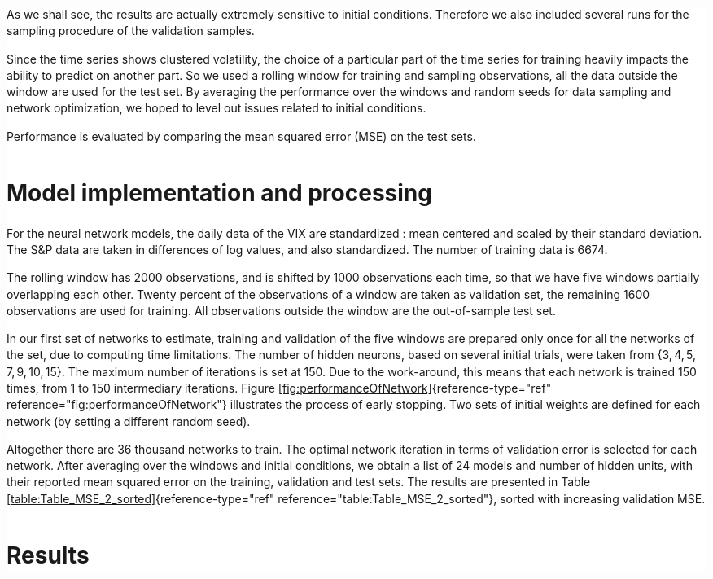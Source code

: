 As we shall see, the results are actually extremely sensitive to initial
conditions. Therefore we also included several runs for the sampling
procedure of the validation samples.

Since the time series shows clustered volatility, the choice of a
particular part of the time series for training heavily impacts the
ability to predict on another part. So we used a rolling window for
training and sampling observations, all the data outside the window are
used for the test set. By averaging the performance over the windows and
random seeds for data sampling and network optimization, we hoped to
level out issues related to initial conditions.

Performance is evaluated by comparing the mean squared error (MSE) on
the test sets.

Model implementation and processing
===================================

For the neural network models, the daily data of the VIX are
standardized : mean centered and scaled by their standard deviation. The
S&P data are taken in differences of log values, and also standardized.
The number of training data is 6674.

The rolling window has 2000 observations, and is shifted by 1000
observations each time, so that we have five windows partially
overlapping each other. Twenty percent of the observations of a window
are taken as validation set, the remaining 1600 observations are used
for training. All observations outside the window are the out-of-sample
test set.

In our first set of networks to estimate, training and validation of the
five windows are prepared only once for all the networks of the set, due
to computing time limitations. The number of hidden neurons, based on
several initial trials, were taken from $\{3, 4, 5, 7, 9, 10, 15\}$. The
maximum number of iterations is set at 150. Due to the work-around, this
means that each network is trained 150 times, from 1 to 150 intermediary
iterations. Figure
[\[fig:performanceOfNetwork\]](#fig:performanceOfNetwork){reference-type="ref"
reference="fig:performanceOfNetwork"} illustrates the process of early
stopping. Two sets of initial weights are defined for each network (by
setting a different random seed).

Altogether there are 36 thousand networks to train. The optimal network
iteration in terms of validation error is selected for each network.
After averaging over the windows and initial conditions, we obtain a
list of 24 models and number of hidden units, with their reported mean
squared error on the training, validation and test sets. The results are
presented in Table
[\[table:Table\_MSE\_2\_sorted\]](#table:Table_MSE_2_sorted){reference-type="ref"
reference="table:Table_MSE_2_sorted"}, sorted with increasing validation
MSE.

Results
=======
